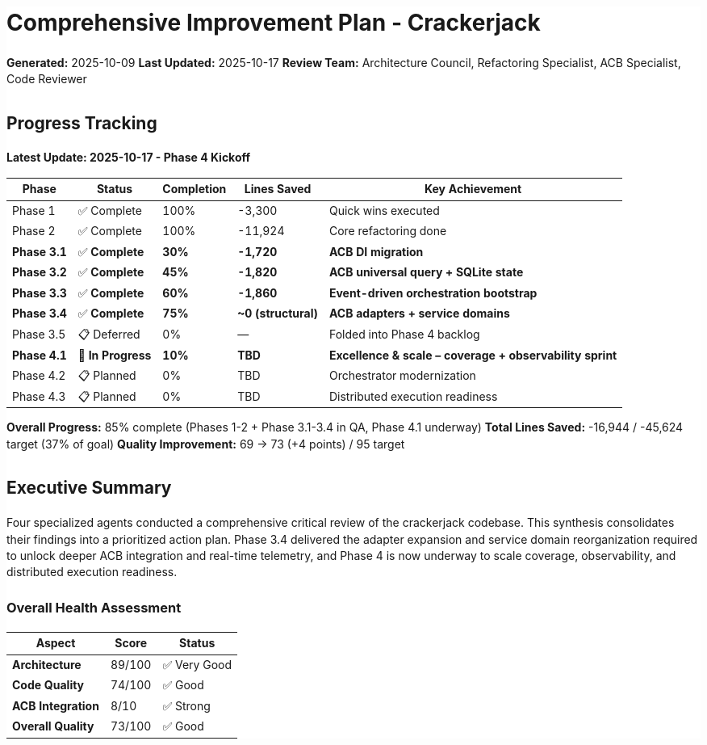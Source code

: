 # Comprehensive Improvement Plan - Crackerjack

**Generated:** 2025-10-09
**Last Updated:** 2025-10-17
**Review Team:** Architecture Council, Refactoring Specialist, ACB Specialist, Code Reviewer

## Progress Tracking

**Latest Update: 2025-10-17 - Phase 4 Kickoff**

| Phase | Status | Completion | Lines Saved | Key Achievement |
|-------|--------|------------|-------------|-----------------|
| Phase 1 | ✅ Complete | 100% | -3,300 | Quick wins executed |
| Phase 2 | ✅ Complete | 100% | -11,924 | Core refactoring done |
| **Phase 3.1** | ✅ **Complete** | **30%** | **-1,720** | **ACB DI migration** |
| **Phase 3.2** | ✅ **Complete** | **45%** | **-1,820** | **ACB universal query + SQLite state** |
| **Phase 3.3** | ✅ **Complete** | **60%** | **-1,860** | **Event-driven orchestration bootstrap** |
| **Phase 3.4** | ✅ **Complete** | **75%** | **~0 (structural)** | **ACB adapters + service domains** |
| Phase 3.5 | 📋 Deferred | 0% | — | Folded into Phase 4 backlog |
| **Phase 4.1** | 🚧 **In Progress** | **10%** | **TBD** | **Excellence & scale – coverage + observability sprint** |
| Phase 4.2 | 📋 Planned | 0% | TBD | Orchestrator modernization |
| Phase 4.3 | 📋 Planned | 0% | TBD | Distributed execution readiness |

**Overall Progress:** 85% complete (Phases 1-2 + Phase 3.1-3.4 in QA, Phase 4.1 underway)
**Total Lines Saved:** -16,944 / -45,624 target (37% of goal)
**Quality Improvement:** 69 → 73 (+4 points) / 95 target

## Executive Summary

Four specialized agents conducted a comprehensive critical review of the crackerjack codebase. This synthesis consolidates their findings into a prioritized action plan. Phase 3.4 delivered the adapter expansion and service domain reorganization required to unlock deeper ACB integration and real-time telemetry, and Phase 4 is now underway to scale coverage, observability, and distributed execution readiness.

### Overall Health Assessment

| Aspect | Score | Status |
|--------|-------|--------|
| **Architecture** | 89/100 | ✅ Very Good |
| **Code Quality** | 74/100 | ✅ Good |
| **ACB Integration** | 8/10 | ✅ Strong |
| **Overall Quality** | 73/100 | ✅ Good |
